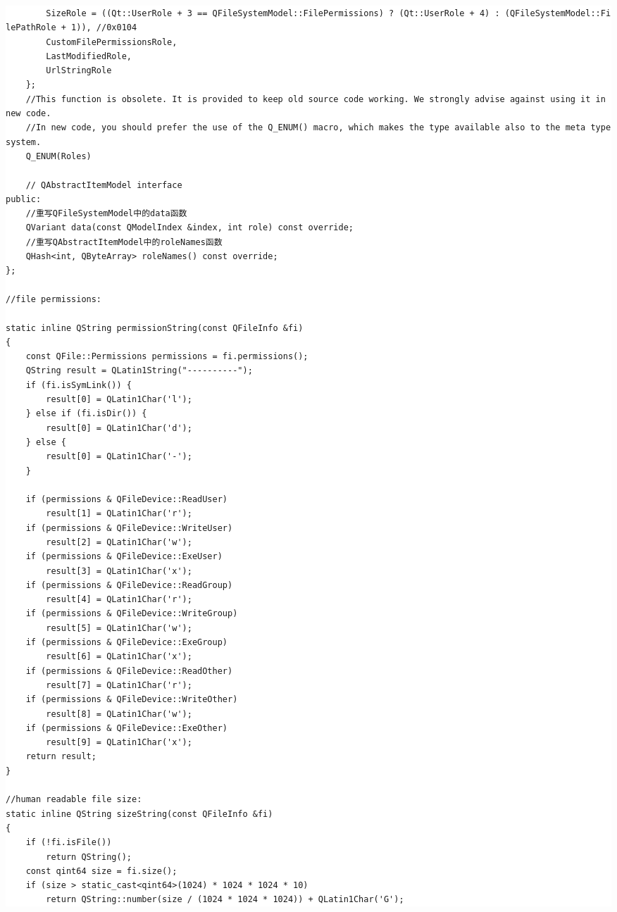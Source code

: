   ```
          SizeRole = ((Qt::UserRole + 3 == QFileSystemModel::FilePermissions) ? (Qt::UserRole + 4) : (QFileSystemModel::FilePathRole + 1)), //0x0104
          CustomFilePermissionsRole,
          LastModifiedRole,
          UrlStringRole
      };
      //This function is obsolete. It is provided to keep old source code working. We strongly advise against using it in new code.
      //In new code, you should prefer the use of the Q_ENUM() macro, which makes the type available also to the meta type system.
      Q_ENUM(Roles)
  
      // QAbstractItemModel interface
  public:
      //重写QFileSystemModel中的data函数
      QVariant data(const QModelIndex &index, int role) const override;
      //重写QAbstractItemModel中的roleNames函数
      QHash<int, QByteArray> roleNames() const override;
  };
  
  //file permissions:
  
  static inline QString permissionString(const QFileInfo &fi)
  {
      const QFile::Permissions permissions = fi.permissions();
      QString result = QLatin1String("----------");
      if (fi.isSymLink()) {
          result[0] = QLatin1Char('l');
      } else if (fi.isDir()) {
          result[0] = QLatin1Char('d');
      } else {
          result[0] = QLatin1Char('-');
      }
  
      if (permissions & QFileDevice::ReadUser)
          result[1] = QLatin1Char('r');
      if (permissions & QFileDevice::WriteUser)
          result[2] = QLatin1Char('w');
      if (permissions & QFileDevice::ExeUser)
          result[3] = QLatin1Char('x');
      if (permissions & QFileDevice::ReadGroup)
          result[4] = QLatin1Char('r');
      if (permissions & QFileDevice::WriteGroup)
          result[5] = QLatin1Char('w');
      if (permissions & QFileDevice::ExeGroup)
          result[6] = QLatin1Char('x');
      if (permissions & QFileDevice::ReadOther)
          result[7] = QLatin1Char('r');
      if (permissions & QFileDevice::WriteOther)
          result[8] = QLatin1Char('w');
      if (permissions & QFileDevice::ExeOther)
          result[9] = QLatin1Char('x');
      return result;
  }
  
  //human readable file size:
  static inline QString sizeString(const QFileInfo &fi)
  {
      if (!fi.isFile())
          return QString();
      const qint64 size = fi.size();
      if (size > static_cast<qint64>(1024) * 1024 * 1024 * 10)
          return QString::number(size / (1024 * 1024 * 1024)) + QLatin1Char('G');
  ```